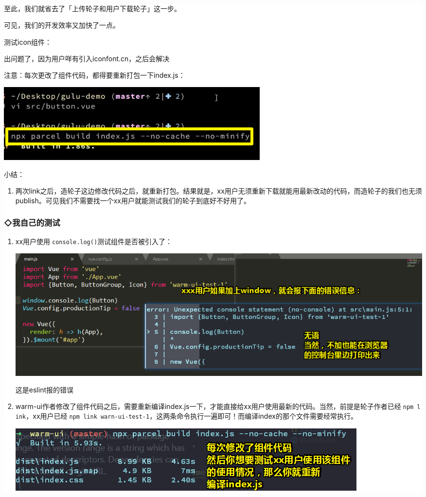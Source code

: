 

至此，我们就省去了「上传轮子和用户下载轮子」这一步。

可见，我们的开发效率又加快了一点。

测试icon组件：

出问题了，因为用户咩有引入iconfont.cn，之后会解决

注意：每次更改了组件代码，都得要重新打包一下index.js：

![1561032201539](img/04/03/1561032201539.png)

小结：

1. 两次link之后，造轮子这边修改代码之后，就重新打包。结果就是，xx用户无须重新下载就能用最新改动的代码，而造轮子的我们也无须publish。可见我们不需要找一个xx用户就能测试我们的轮子到底好不好用了。

### ◇我自己的测试

1. xx用户使用 `console.log()`测试组件是否被引入了：

   ![1561109493186](img/04/03/1561109493186.png)

   这是eslint报的错误

2. warm-ui作者修改了组件代码之后，需要重新编译index.js一下，才能直接给xx用户使用最新的代码。当然，前提是轮子作者已经 `npm link`，xx用户已经 `npm link warn-ui-test-1`，这两条命令执行一遍即可！而编译index的那个文件需要经常执行。

   ![1561111519667](img/04/03/1561111519667.png)
